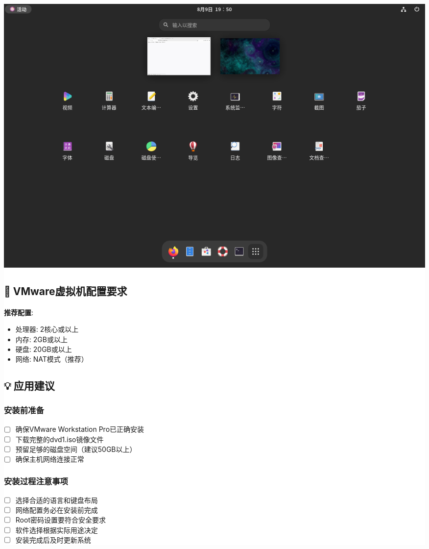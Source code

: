![登录成功](./../../images/centos-installation/image.png)

## 🎯 VMware虚拟机配置要求

**推荐配置**:

- 处理器: 2核心或以上
- 内存: 2GB或以上
- 硬盘: 20GB或以上
- 网络: NAT模式（推荐）

## 💡 应用建议

### 安装前准备

- [ ] 确保VMware Workstation Pro已正确安装
- [ ] 下载完整的dvd1.iso镜像文件
- [ ] 预留足够的磁盘空间（建议50GB以上）
- [ ] 确保主机网络连接正常

### 安装过程注意事项

- [ ] 选择合适的语言和键盘布局
- [ ] 网络配置务必在安装前完成
- [ ] Root密码设置要符合安全要求
- [ ] 软件选择根据实际用途决定
- [ ] 安装完成后及时更新系统
